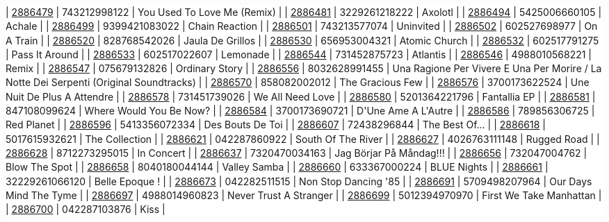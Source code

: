 | [2886479](https://www.discogs.com/release/2886479) | 743212998122 | You Used To Love Me (Remix) |
| [2886481](https://www.discogs.com/release/2886481) | 3229261218222 | Axolotl |
| [2886494](https://www.discogs.com/release/2886494) | 5425006660105 | Achale |
| [2886499](https://www.discogs.com/release/2886499) | 9399421083022 | Chain Reaction |
| [2886501](https://www.discogs.com/release/2886501) | 743213577074 | Uninvited |
| [2886502](https://www.discogs.com/release/2886502) | 602527698977 | On A Train |
| [2886520](https://www.discogs.com/release/2886520) | 828768542026 | Jaula De Grillos |
| [2886530](https://www.discogs.com/release/2886530) | 656953004321 | Atomic Church |
| [2886532](https://www.discogs.com/release/2886532) | 602517791275 | Pass It Around |
| [2886533](https://www.discogs.com/release/2886533) | 602517022607 | Lemonade |
| [2886544](https://www.discogs.com/release/2886544) | 731452875723 | Atlantis |
| [2886546](https://www.discogs.com/release/2886546) | 4988010568221 | Remix |
| [2886547](https://www.discogs.com/release/2886547) | 075679132826 | Ordinary Story |
| [2886556](https://www.discogs.com/release/2886556) | 8032628991455 | Una Ragione Per Vivere E Una Per Morire / La Notte Dei Serpenti (Original Soundtracks) |
| [2886570](https://www.discogs.com/release/2886570) | 858082002012 | The Gracious Few |
| [2886576](https://www.discogs.com/release/2886576) | 3700173622524 | Une Nuit De Plus A Attendre |
| [2886578](https://www.discogs.com/release/2886578) | 731451739026 | We All Need Love |
| [2886580](https://www.discogs.com/release/2886580) | 5201364221796 | Fantallia EP |
| [2886581](https://www.discogs.com/release/2886581) | 847108099624 | Where Would You Be Now? |
| [2886584](https://www.discogs.com/release/2886584) | 3700173690721 | D'Une Ame A L'Autre |
| [2886586](https://www.discogs.com/release/2886586) | 789856306725 | Red Planet |
| [2886596](https://www.discogs.com/release/2886596) | 5413356072334 | Des Bouts De Toi |
| [2886607](https://www.discogs.com/release/2886607) | 72438296844 | The Best Of... |
| [2886618](https://www.discogs.com/release/2886618) | 5017615932621 | The Collection |
| [2886621](https://www.discogs.com/release/2886621) | 042287860922 | South Of The River |
| [2886627](https://www.discogs.com/release/2886627) | 4026763111148 | Rugged Road |
| [2886628](https://www.discogs.com/release/2886628) | 8712273295015 | In Concert |
| [2886637](https://www.discogs.com/release/2886637) | 7320470034163 | Jag Börjar På Måndag!!! |
| [2886656](https://www.discogs.com/release/2886656) | 732047004762 | Blow The Spot |
| [2886658](https://www.discogs.com/release/2886658) | 8040180044144 | Valley Samba |
| [2886660](https://www.discogs.com/release/2886660) | 633367000224 | BLUE Nights |
| [2886661](https://www.discogs.com/release/2886661) | 32229261066120 | Belle Epoque ! |
| [2886673](https://www.discogs.com/release/2886673) | 042282511515 | Non Stop Dancing '85 |
| [2886691](https://www.discogs.com/release/2886691) | 5709498207964 | Our Days Mind The Tyme |
| [2886697](https://www.discogs.com/release/2886697) | 4988014960823 | Never Trust A Stranger |
| [2886699](https://www.discogs.com/release/2886699) | 5012394970970 | First We Take Manhattan |
| [2886700](https://www.discogs.com/release/2886700) | 042287103876 | Kiss |